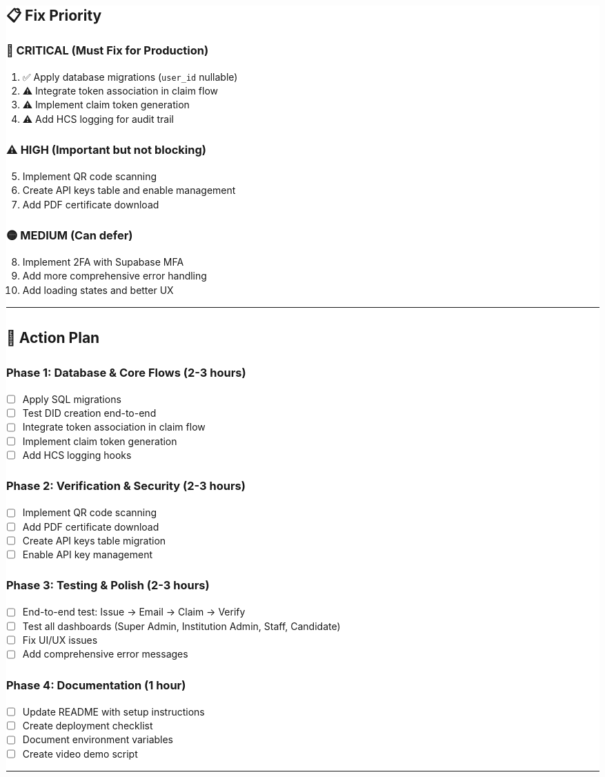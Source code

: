 
## 📋 Fix Priority

### 🔴 CRITICAL (Must Fix for Production)

1. ✅ Apply database migrations (`user_id` nullable)
2. ⚠️ Integrate token association in claim flow
3. ⚠️ Implement claim token generation
4. ⚠️ Add HCS logging for audit trail

### ⚠️ HIGH (Important but not blocking)

5. Implement QR code scanning
6. Create API keys table and enable management
7. Add PDF certificate download

### 🟡 MEDIUM (Can defer)

8. Implement 2FA with Supabase MFA
9. Add more comprehensive error handling
10. Add loading states and better UX

---

## 🎯 Action Plan

### Phase 1: Database & Core Flows (2-3 hours)

- [ ] Apply SQL migrations
- [ ] Test DID creation end-to-end
- [ ] Integrate token association in claim flow
- [ ] Implement claim token generation
- [ ] Add HCS logging hooks

### Phase 2: Verification & Security (2-3 hours)

- [ ] Implement QR code scanning
- [ ] Add PDF certificate download
- [ ] Create API keys table migration
- [ ] Enable API key management

### Phase 3: Testing & Polish (2-3 hours)

- [ ] End-to-end test: Issue → Email → Claim → Verify
- [ ] Test all dashboards (Super Admin, Institution Admin, Staff, Candidate)
- [ ] Fix UI/UX issues
- [ ] Add comprehensive error messages

### Phase 4: Documentation (1 hour)

- [ ] Update README with setup instructions
- [ ] Create deployment checklist
- [ ] Document environment variables
- [ ] Create video demo script

---